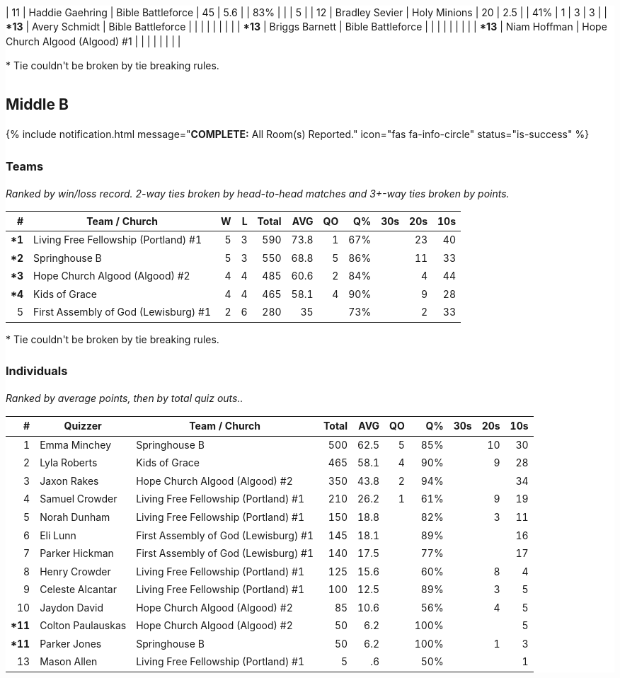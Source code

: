 | 11 | Haddie Gaehring | Bible Battleforce | 45 | 5.6 |  | 83% |  |  | 5 |
| 12 | Bradley Sevier | Holy Minions | 20 | 2.5 |  | 41% | 1 | 3 | 3 |
| **\*13** | Avery Schmidt | Bible Battleforce |  |  |  |  |  |  |  |
| **\*13** | Briggs Barnett | Bible Battleforce |  |  |  |  |  |  |  |
| **\*13** | Niam Hoffman | Hope Church Algood (Algood) #1 |  |  |  |  |  |  |  |

\* Tie couldn't be broken by tie breaking rules.

## Middle B

{% include notification.html
   message="<b>COMPLETE:</b> All Room(s) Reported."
   icon="fas fa-info-circle"
   status="is-success" %}


### Teams

*Ranked by win/loss record. 2-way ties broken by head-to-head matches and 3+-way ties broken by points.*

| # | Team / Church | W | L | Total | AVG | QO | Q% | 30s | 20s | 10s |
|--:|---|--:|--:|--:|--:|--:|--:|--:|--:|--:|
| **\*1** | Living Free Fellowship (Portland) #1 | 5 | 3 | 590 | 73.8 | 1 | 67% |  | 23 | 40 |
| **\*2** | Springhouse B | 5 | 3 | 550 | 68.8 | 5 | 86% |  | 11 | 33 |
| **\*3** | Hope Church Algood (Algood) #2 | 4 | 4 | 485 | 60.6 | 2 | 84% |  | 4 | 44 |
| **\*4** | Kids of Grace | 4 | 4 | 465 | 58.1 | 4 | 90% |  | 9 | 28 |
| 5 | First Assembly of God (Lewisburg) #1 | 2 | 6 | 280 | 35 |  | 73% |  | 2 | 33 |

\* Tie couldn't be broken by tie breaking rules.

### Individuals

*Ranked by average points, then by total quiz outs..*

| # | Quizzer | Team / Church | Total | AVG | QO | Q% | 30s | 20s | 10s |
|--:|---|---|--:|--:|--:|--:|--:|--:|--:|
| 1 | Emma Minchey | Springhouse B | 500 | 62.5 | 5 | 85% |  | 10 | 30 |
| 2 | Lyla Roberts | Kids of Grace | 465 | 58.1 | 4 | 90% |  | 9 | 28 |
| 3 | Jaxon Rakes | Hope Church Algood (Algood) #2 | 350 | 43.8 | 2 | 94% |  |  | 34 |
| 4 | Samuel Crowder | Living Free Fellowship (Portland) #1 | 210 | 26.2 | 1 | 61% |  | 9 | 19 |
| 5 | Norah Dunham | Living Free Fellowship (Portland) #1 | 150 | 18.8 |  | 82% |  | 3 | 11 |
| 6 | Eli Lunn | First Assembly of God (Lewisburg) #1 | 145 | 18.1 |  | 89% |  |  | 16 |
| 7 | Parker Hickman | First Assembly of God (Lewisburg) #1 | 140 | 17.5 |  | 77% |  |  | 17 |
| 8 | Henry Crowder | Living Free Fellowship (Portland) #1 | 125 | 15.6 |  | 60% |  | 8 | 4 |
| 9 | Celeste Alcantar | Living Free Fellowship (Portland) #1 | 100 | 12.5 |  | 89% |  | 3 | 5 |
| 10 | Jaydon David | Hope Church Algood (Algood) #2 | 85 | 10.6 |  | 56% |  | 4 | 5 |
| **\*11** | Colton Paulauskas | Hope Church Algood (Algood) #2 | 50 | 6.2 |  | 100% |  |  | 5 |
| **\*11** | Parker Jones | Springhouse B | 50 | 6.2 |  | 100% |  | 1 | 3 |
| 13 | Mason Allen | Living Free Fellowship (Portland) #1 | 5 | .6 |  | 50% |  |  | 1 |